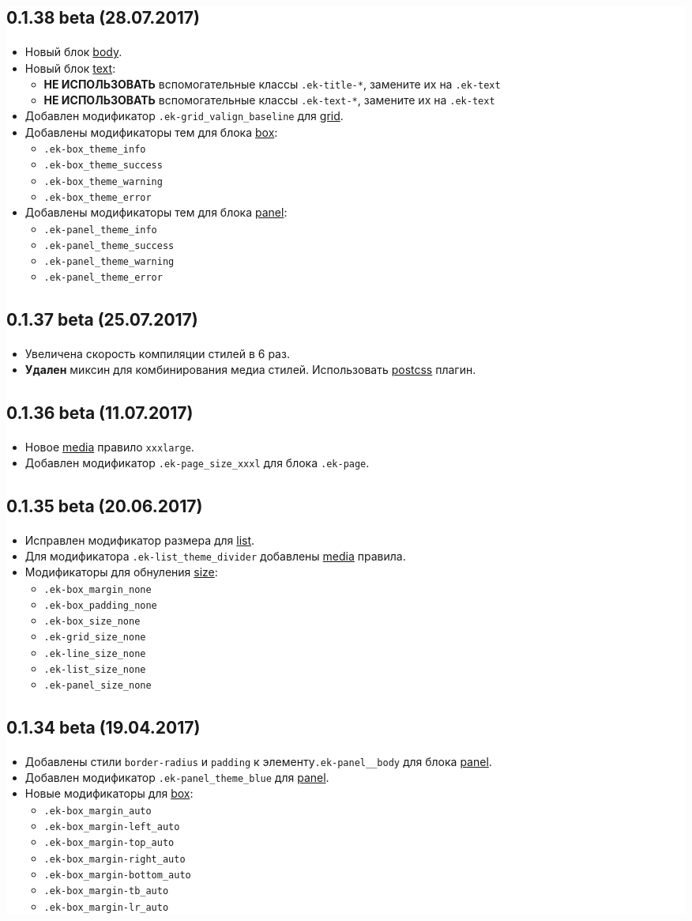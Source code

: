 
## 0.1.38 beta (28.07.2017)
- Новый блок [body][body].
- Новый блок [text][text]:
    - **НЕ ИСПОЛЬЗОВАТЬ** вспомогательные классы `.ek-title-*`, замените их на `.ek-text`
    - **НЕ ИСПОЛЬЗОВАТЬ** вспомогательные классы `.ek-text-*`, замените их на `.ek-text`
- Добавлен модификатор `.ek-grid_valign_baseline` для [grid][grid].
- Добавлены модификаторы тем для блока [box][box]:
    - `.ek-box_theme_info`
    - `.ek-box_theme_success`
    - `.ek-box_theme_warning`
    - `.ek-box_theme_error`
- Добавлены модификаторы тем для блока [panel][panel]:
    - `.ek-panel_theme_info`
    - `.ek-panel_theme_success`
    - `.ek-panel_theme_warning`
    - `.ek-panel_theme_error`


## 0.1.37 beta (25.07.2017)
- Увеличена скорость компиляции стилей в 6 раз.
- **Удален** миксин для комбинирования медиа стилей. Использовать [postcss](http://postcss.org) плагин.


## 0.1.36 beta (11.07.2017)

- Новое [media][media] правило `xxxlarge`.
- Добавлен модификатор `.ek-page_size_xxxl` для блока `.ek-page`.


## 0.1.35 beta (20.06.2017)

- Исправлен модификатор размера для [list][list].
- Для модификатора `.ek-list_theme_divider` добавлены [media][media] правила.
- Модификаторы для обнуления [size][size]:
    - `.ek-box_margin_none`
    - `.ek-box_padding_none`
    - `.ek-box_size_none`
    - `.ek-grid_size_none`
    - `.ek-line_size_none`
    - `.ek-list_size_none`
    - `.ek-panel_size_none`


## 0.1.34 beta (19.04.2017)

- Добавлены стили `border-radius` и `padding` к элементу`.ek-panel__body` для блока [panel][panel].
- Добавлен модификатор `.ek-panel_theme_blue` для [panel][panel].
- Новые модификаторы для [box][box]:
    - `.ek-box_margin_auto`
    - `.ek-box_margin-left_auto`
    - `.ek-box_margin-top_auto`
    - `.ek-box_margin-right_auto`
    - `.ek-box_margin-bottom_auto`
    - `.ek-box_margin-tb_auto`
    - `.ek-box_margin-lr_auto`


[panel]: blocks/removed_panel.md
[tags]: blocks/removed_tags.md
[width]: helpers/removed_width.md
[media]: base/media.md
[size]: base/sizes.md
[text]: base/text.md
[colors]: base/colors.md
[mixes]: common/mixes.md
[body]: blocks/body.md
[grid]: blocks/grid.md
[box]: blocks/box.md
[list]: blocks/list.md
[text]: blocks/text.md
[link]: blocks/link.md
[picture]: blocks/picture.md
[image]: blocks/image.md
[line]: blocks/line.md
[create_theme]: create_theme/